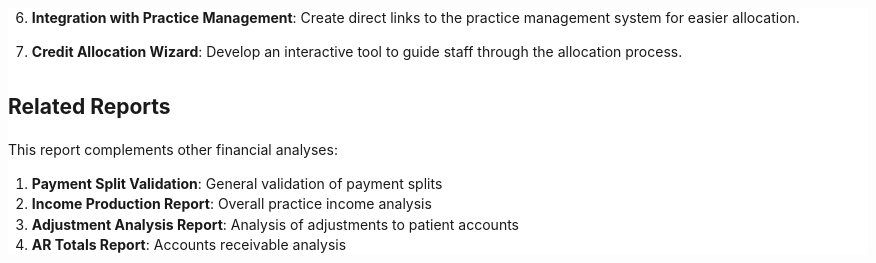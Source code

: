 6. **Integration with Practice Management**: Create direct links to the practice management system for easier allocation.

7. **Credit Allocation Wizard**: Develop an interactive tool to guide staff through the allocation process.

## Related Reports

This report complements other financial analyses:

1. **Payment Split Validation**: General validation of payment splits
2. **Income Production Report**: Overall practice income analysis
3. **Adjustment Analysis Report**: Analysis of adjustments to patient accounts
4. **AR Totals Report**: Accounts receivable analysis 